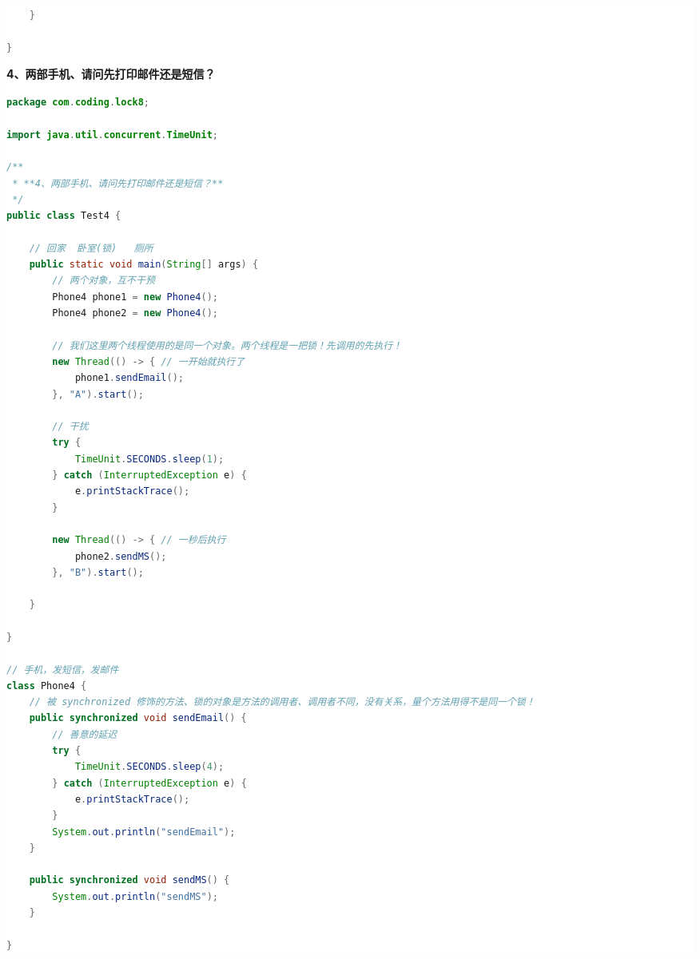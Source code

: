 ```java
    }

}
```

**4、两部手机、请问先打印邮件还是短信？**

```java
package com.coding.lock8;

import java.util.concurrent.TimeUnit;

/**
 * **4、两部手机、请问先打印邮件还是短信？**
 */
public class Test4 {

    // 回家  卧室(锁)   厕所
    public static void main(String[] args) {
        // 两个对象，互不干预
        Phone4 phone1 = new Phone4();
        Phone4 phone2 = new Phone4();

        // 我们这里两个线程使用的是同一个对象。两个线程是一把锁！先调用的先执行！
        new Thread(() -> { // 一开始就执行了
            phone1.sendEmail();
        }, "A").start();

        // 干扰
        try {
            TimeUnit.SECONDS.sleep(1);
        } catch (InterruptedException e) {
            e.printStackTrace();
        }

        new Thread(() -> { // 一秒后执行
            phone2.sendMS();
        }, "B").start();

    }

}

// 手机，发短信，发邮件
class Phone4 {
    // 被 synchronized 修饰的方法、锁的对象是方法的调用者、调用者不同，没有关系，量个方法用得不是同一个锁！
    public synchronized void sendEmail() {
        // 善意的延迟
        try {
            TimeUnit.SECONDS.sleep(4);
        } catch (InterruptedException e) {
            e.printStackTrace();
        }
        System.out.println("sendEmail");
    }

    public synchronized void sendMS() {
        System.out.println("sendMS");
    }

}
```
